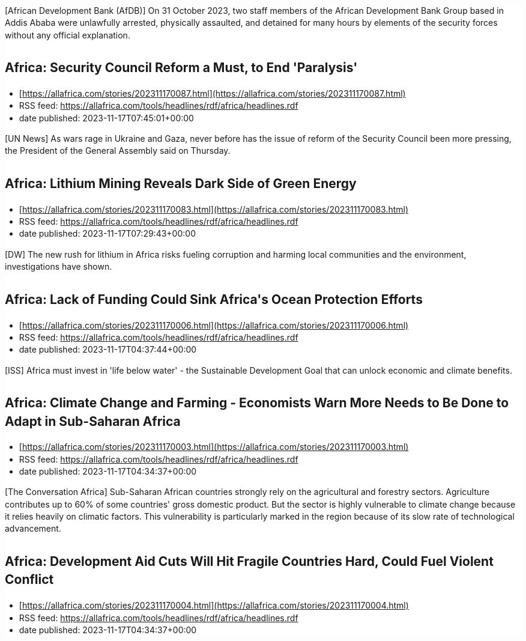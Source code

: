 [African Development Bank (AfDB)] On 31 October 2023, two staff members of the African Development Bank Group based in Addis Ababa were unlawfully arrested, physically assaulted, and detained for many hours by elements of the security forces without any official explanation.

## Africa: Security Council Reform a Must, to End 'Paralysis'
 - [https://allafrica.com/stories/202311170087.html](https://allafrica.com/stories/202311170087.html)
 - RSS feed: https://allafrica.com/tools/headlines/rdf/africa/headlines.rdf
 - date published: 2023-11-17T07:45:01+00:00

[UN News] As wars rage in Ukraine and Gaza, never before has the issue of reform of the Security Council been more pressing, the President of the General Assembly said on Thursday.

## Africa: Lithium Mining Reveals Dark Side of Green Energy
 - [https://allafrica.com/stories/202311170083.html](https://allafrica.com/stories/202311170083.html)
 - RSS feed: https://allafrica.com/tools/headlines/rdf/africa/headlines.rdf
 - date published: 2023-11-17T07:29:43+00:00

[DW] The new rush for lithium in Africa risks fueling corruption and harming local communities and the environment, investigations have shown.

## Africa: Lack of Funding Could Sink Africa's Ocean Protection Efforts
 - [https://allafrica.com/stories/202311170006.html](https://allafrica.com/stories/202311170006.html)
 - RSS feed: https://allafrica.com/tools/headlines/rdf/africa/headlines.rdf
 - date published: 2023-11-17T04:37:44+00:00

[ISS] Africa must invest in 'life below water' - the Sustainable Development Goal that can unlock economic and climate benefits.

## Africa: Climate Change and Farming - Economists Warn More Needs to Be Done to Adapt in Sub-Saharan Africa
 - [https://allafrica.com/stories/202311170003.html](https://allafrica.com/stories/202311170003.html)
 - RSS feed: https://allafrica.com/tools/headlines/rdf/africa/headlines.rdf
 - date published: 2023-11-17T04:34:37+00:00

[The Conversation Africa] Sub-Saharan African countries strongly rely on the agricultural and forestry sectors. Agriculture contributes up to 60% of some countries' gross domestic product. But the sector is highly vulnerable to climate change because it relies heavily on climatic factors. This vulnerability is particularly marked in the region because of its slow rate of technological advancement.

## Africa: Development Aid Cuts Will Hit Fragile Countries Hard, Could Fuel Violent Conflict
 - [https://allafrica.com/stories/202311170004.html](https://allafrica.com/stories/202311170004.html)
 - RSS feed: https://allafrica.com/tools/headlines/rdf/africa/headlines.rdf
 - date published: 2023-11-17T04:34:37+00:00
